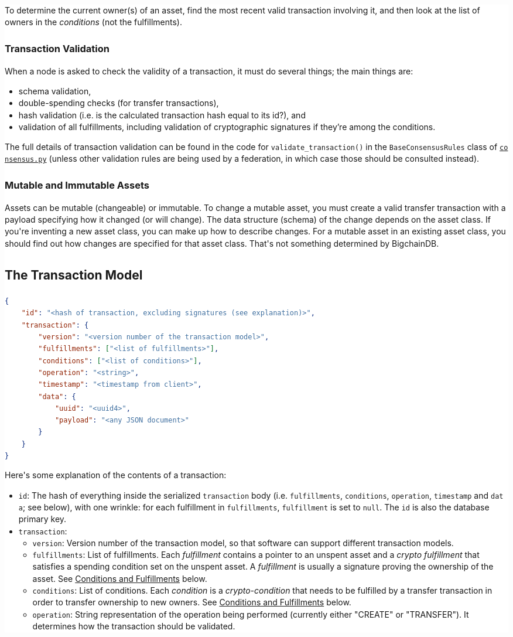 To determine the current owner(s) of an asset, find the most recent valid transaction involving it, and then look at the list of owners in the _conditions_ (not the fulfillments).


### Transaction Validation

When a node is asked to check the validity of a transaction, it must do several things; the main things are:

* schema validation,
* double-spending checks (for transfer transactions),
* hash validation (i.e. is the calculated transaction hash equal to its id?), and
* validation of all fulfillments, including validation of cryptographic signatures if they’re among the conditions.

The full details of transaction validation can be found in the code for `validate_transaction()` in the `BaseConsensusRules` class of [`consensus.py`](https://github.com/bigchaindb/bigchaindb/blob/master/bigchaindb/consensus.py) (unless other validation rules are being used by a federation, in which case those should be consulted instead).


### Mutable and Immutable Assets

Assets can be mutable (changeable) or immutable. To change a mutable asset, you must create a valid transfer transaction with a payload specifying how it changed (or will change). The data structure (schema) of the change depends on the asset class. If you're inventing a new asset class, you can make up how to describe changes. For a mutable asset in an existing asset class, you should find out how changes are specified for that asset class. That's not something determined by BigchainDB.


## The Transaction Model

```json
{
    "id": "<hash of transaction, excluding signatures (see explanation)>",
    "transaction": {
        "version": "<version number of the transaction model>",
        "fulfillments": ["<list of fulfillments>"],
        "conditions": ["<list of conditions>"],
        "operation": "<string>",
        "timestamp": "<timestamp from client>",
        "data": {
            "uuid": "<uuid4>",
            "payload": "<any JSON document>"
        }
    }
}
```

Here's some explanation of the contents of a transaction:

- `id`: The hash of everything inside the serialized `transaction` body (i.e. `fulfillments`, `conditions`, `operation`, `timestamp` and `data`; see below), with one wrinkle: for each fulfillment in `fulfillments`, `fulfillment` is set to `null`. The `id` is also the database primary key.
- `transaction`:
    - `version`: Version number of the transaction model, so that software can support different transaction models.
    - `fulfillments`: List of fulfillments. Each _fulfillment_ contains a pointer to an unspent asset
    and a _crypto fulfillment_ that satisfies a spending condition set on the unspent asset. A _fulfillment_
    is usually a signature proving the ownership of the asset.
    See [Conditions and Fulfillments](#conditions-and-fulfillments) below.
    - `conditions`: List of conditions. Each _condition_ is a _crypto-condition_ that needs to be fulfilled by a transfer transaction in order to transfer ownership to new owners.
    See [Conditions and Fulfillments](#conditions-and-fulfillments) below.
    - `operation`: String representation of the operation being performed (currently either "CREATE" or "TRANSFER"). It determines how the transaction should be validated.